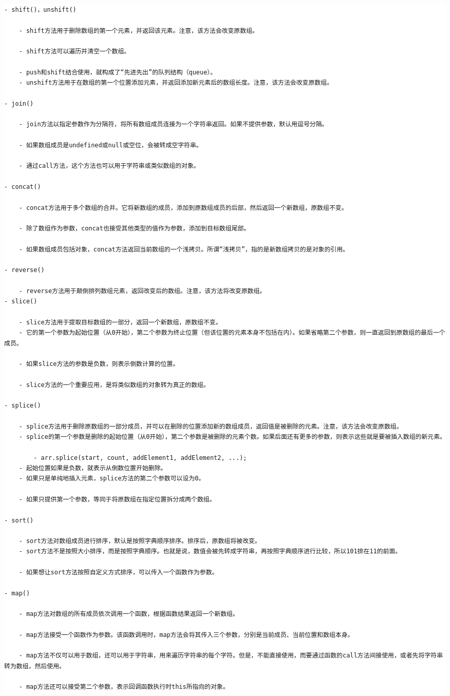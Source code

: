 	- shift()，unshift()

		- shift方法用于删除数组的第一个元素，并返回该元素。注意，该方法会改变原数组。

		- shift方法可以遍历并清空一个数组。

		- push和shift结合使用，就构成了“先进先出”的队列结构（queue）。
		- unshift方法用于在数组的第一个位置添加元素，并返回添加新元素后的数组长度。注意，该方法会改变原数组。

	- join()

		- join方法以指定参数作为分隔符，将所有数组成员连接为一个字符串返回。如果不提供参数，默认用逗号分隔。

		- 如果数组成员是undefined或null或空位，会被转成空字符串。

		- 通过call方法，这个方法也可以用于字符串或类似数组的对象。

	- concat()

		- concat方法用于多个数组的合并。它将新数组的成员，添加到原数组成员的后部，然后返回一个新数组，原数组不变。

		- 除了数组作为参数，concat也接受其他类型的值作为参数，添加到目标数组尾部。

		- 如果数组成员包括对象，concat方法返回当前数组的一个浅拷贝。所谓“浅拷贝”，指的是新数组拷贝的是对象的引用。

	- reverse()

		- reverse方法用于颠倒排列数组元素，返回改变后的数组。注意，该方法将改变原数组。
	- slice()

		- slice方法用于提取目标数组的一部分，返回一个新数组，原数组不变。
		- 它的第一个参数为起始位置（从0开始），第二个参数为终止位置（但该位置的元素本身不包括在内）。如果省略第二个参数，则一直返回到原数组的最后一个成员。

		- 如果slice方法的参数是负数，则表示倒数计算的位置。

		- slice方法的一个重要应用，是将类似数组的对象转为真正的数组。

	- splice()

		- splice方法用于删除原数组的一部分成员，并可以在删除的位置添加新的数组成员，返回值是被删除的元素。注意，该方法会改变原数组。
		- splice的第一个参数是删除的起始位置（从0开始），第二个参数是被删除的元素个数。如果后面还有更多的参数，则表示这些就是要被插入数组的新元素。

			- arr.splice(start, count, addElement1, addElement2, ...);
		- 起始位置如果是负数，就表示从倒数位置开始删除。
		- 如果只是单纯地插入元素，splice方法的第二个参数可以设为0。

		- 如果只提供第一个参数，等同于将原数组在指定位置拆分成两个数组。

	- sort()

		- sort方法对数组成员进行排序，默认是按照字典顺序排序。排序后，原数组将被改变。
		- sort方法不是按照大小排序，而是按照字典顺序。也就是说，数值会被先转成字符串，再按照字典顺序进行比较，所以101排在11的前面。

		- 如果想让sort方法按照自定义方式排序，可以传入一个函数作为参数。

	- map()

		- map方法对数组的所有成员依次调用一个函数，根据函数结果返回一个新数组。

		- map方法接受一个函数作为参数。该函数调用时，map方法会将其传入三个参数，分别是当前成员、当前位置和数组本身。

		- map方法不仅可以用于数组，还可以用于字符串，用来遍历字符串的每个字符。但是，不能直接使用，而要通过函数的call方法间接使用，或者先将字符串转为数组，然后使用。

		- map方法还可以接受第二个参数，表示回调函数执行时this所指向的对象。
